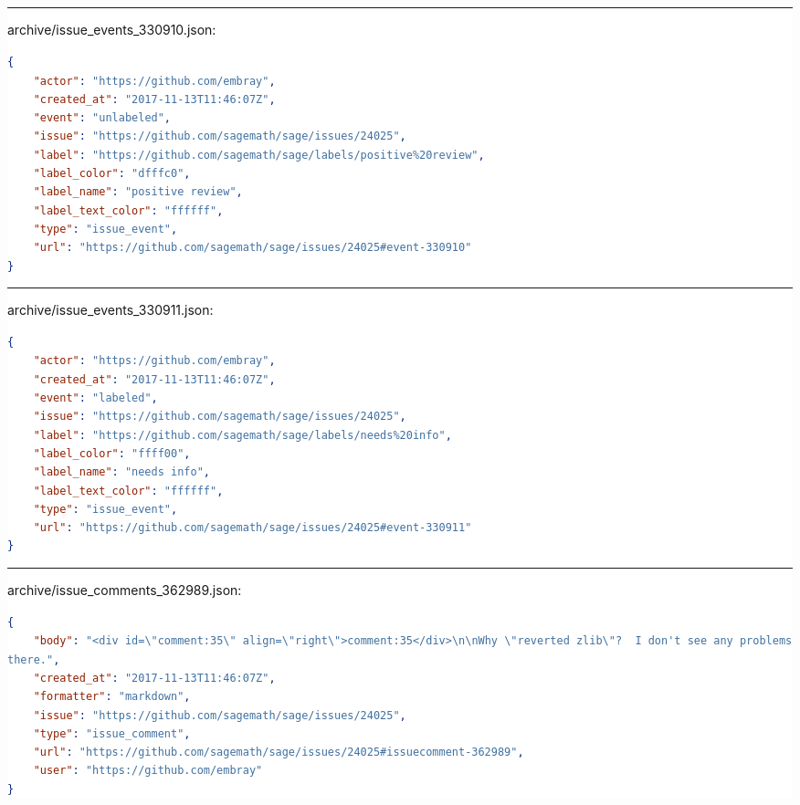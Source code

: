 


---

archive/issue_events_330910.json:
```json
{
    "actor": "https://github.com/embray",
    "created_at": "2017-11-13T11:46:07Z",
    "event": "unlabeled",
    "issue": "https://github.com/sagemath/sage/issues/24025",
    "label": "https://github.com/sagemath/sage/labels/positive%20review",
    "label_color": "dfffc0",
    "label_name": "positive review",
    "label_text_color": "ffffff",
    "type": "issue_event",
    "url": "https://github.com/sagemath/sage/issues/24025#event-330910"
}
```



---

archive/issue_events_330911.json:
```json
{
    "actor": "https://github.com/embray",
    "created_at": "2017-11-13T11:46:07Z",
    "event": "labeled",
    "issue": "https://github.com/sagemath/sage/issues/24025",
    "label": "https://github.com/sagemath/sage/labels/needs%20info",
    "label_color": "ffff00",
    "label_name": "needs info",
    "label_text_color": "ffffff",
    "type": "issue_event",
    "url": "https://github.com/sagemath/sage/issues/24025#event-330911"
}
```



---

archive/issue_comments_362989.json:
```json
{
    "body": "<div id=\"comment:35\" align=\"right\">comment:35</div>\n\nWhy \"reverted zlib\"?  I don't see any problems there.",
    "created_at": "2017-11-13T11:46:07Z",
    "formatter": "markdown",
    "issue": "https://github.com/sagemath/sage/issues/24025",
    "type": "issue_comment",
    "url": "https://github.com/sagemath/sage/issues/24025#issuecomment-362989",
    "user": "https://github.com/embray"
}
```
